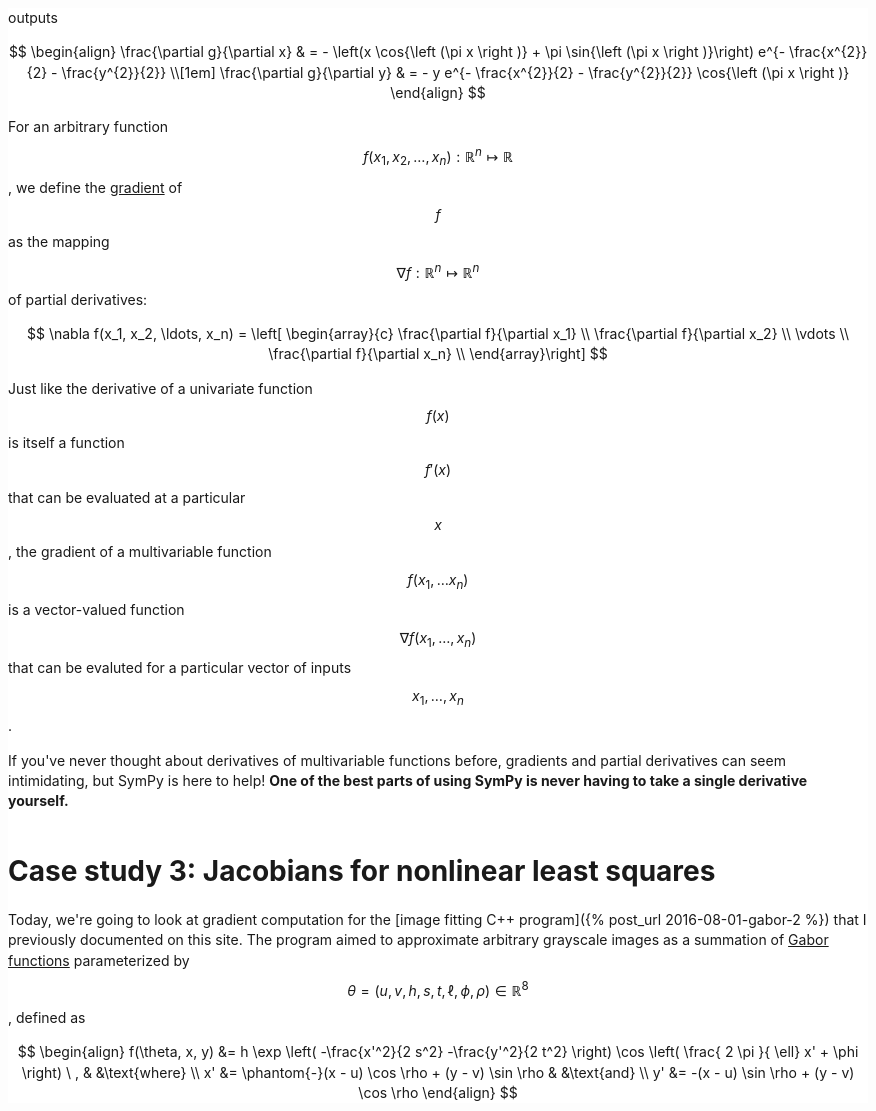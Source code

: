 outputs

$$
\begin{align}
\frac{\partial g}{\partial x} & = - \left(x \cos{\left (\pi x \right )} + \pi \sin{\left (\pi x \right )}\right) e^{- \frac{x^{2}}{2} - \frac{y^{2}}{2}} \\[1em]
\frac{\partial g}{\partial y} & = - y e^{- \frac{x^{2}}{2} - \frac{y^{2}}{2}} \cos{\left (\pi x \right )}
\end{align}
$$

For an arbitrary function $$f(x_1, x_2, \ldots, x_n): \mathbb{R}^n
\mapsto \mathbb{R}$$, we define the [gradient](https://en.wikipedia.org/wiki/Gradient) of $$f$$ as the mapping
$$\nabla f: \mathbb{R}^n \mapsto \mathbb{R}^n$$ of partial derivatives:

$$
\nabla f(x_1, x_2, \ldots, x_n) = \left[ \begin{array}{c} 
\frac{\partial f}{\partial x_1} \\
\frac{\partial f}{\partial x_2} \\
\vdots \\
\frac{\partial f}{\partial x_n} \\
\end{array}\right]
$$

Just like the derivative of a univariate function $$f(x)$$
is itself a function $$f'(x)$$ that can be evaluated at a particular
$$x$$, the gradient of a multivariable function $$f(x_1, \ldots x_n)$$
is a vector-valued function $$\nabla f(x_1, \ldots, x_n)$$ that can be
evaluted for a particular vector of inputs $$x_1, \ldots, x_n$$.

If you've never thought about derivatives of multivariable functions
before, gradients and partial derivatives can seem intimidating, but
SymPy is here to help! **One of the best parts of using SymPy is never
having to take a single derivative yourself.**

Case study 3: Jacobians for nonlinear least squares
===================================================

Today, we're going to look at gradient computation for the 
[image fitting C++ program]({% post_url 2016-08-01-gabor-2 %})
that I previously documented on this site.
The program aimed to approximate arbitrary grayscale images
as a summation of [Gabor
functions](https://en.wikipedia.org/wiki/Gabor_filter) parameterized
by $$\theta = \left(  u,  v,  h,  s,  t,  \ell,  \phi,  \rho \right) \in \mathbb{R}^8$$,
defined as 

$$
\begin{align}
f(\theta, x, y) &= h \exp \left( -\frac{x'^2}{2 s^2} -\frac{y'^2}{2 t^2} \right) \cos \left( \frac{ 2 \pi }{ \ell} x' + \phi \right) \ , & &\text{where} \\
    x' &= \phantom{-}(x - u) \cos \rho  + (y - v) \sin \rho & &\text{and}   \\
    y' &= -(x - u) \sin \rho + (y - v) \cos \rho 
\end{align}
$$


[^1]: Ok, I'm glossing over two major breakthroughs here: the first was changing a hard nonlinearity into a soft one by replacing the signum function with the sigmoid. The second is reducing computational complexity by reusing terms shared across multiple partial derivatives. 
[^2]: Well, neglecting the inequality of who has access to datacenters/compute clusters/custom silicon and training sets acquired through massive surveillance, etc...
[^3]: Actually this would be a great exercise for the reader!
[^4]: SymPy contributor [@asmeurer](https://twitter.com/asmeurer) passed along [a tip to suppress the long doubles](https://twitter.com/asmeurer/status/984171826850025472) and mentioned that [a future SymPy release will address the `pow` issue](https://github.com/sympy/sympy/pull/14139).
[^5]: Of zero dollars.
